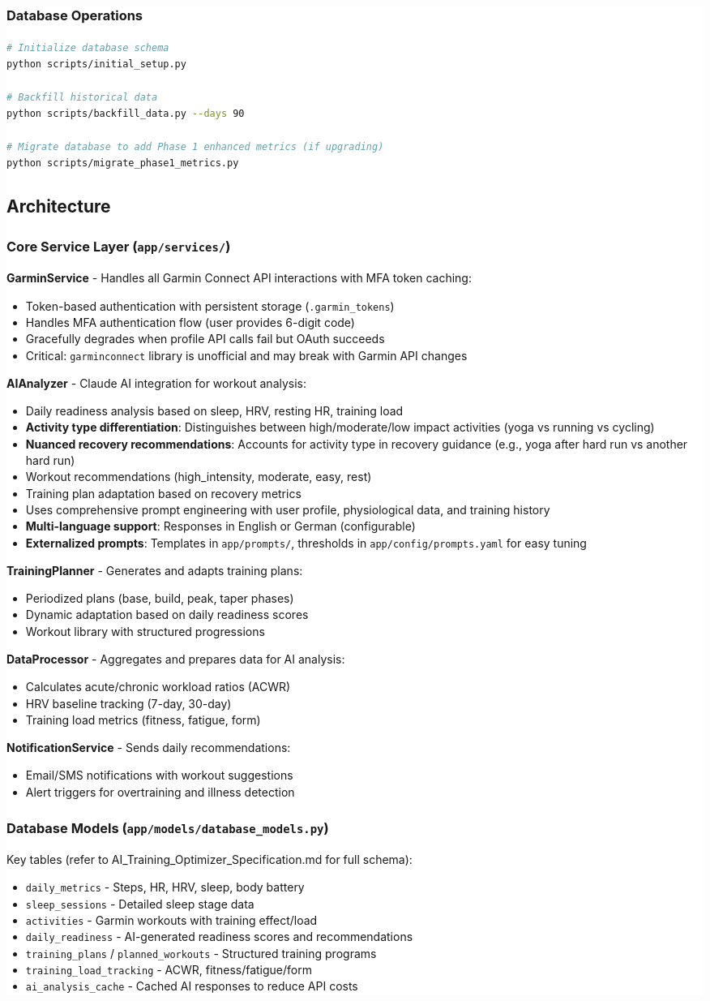 ### Database Operations
```bash
# Initialize database schema
python scripts/initial_setup.py

# Backfill historical data
python scripts/backfill_data.py --days 90

# Migrate database to add Phase 1 enhanced metrics (if upgrading)
python scripts/migrate_phase1_metrics.py
```

## Architecture

### Core Service Layer (`app/services/`)

**GarminService** - Handles all Garmin Connect API interactions with MFA token caching:
- Token-based authentication with persistent storage (`.garmin_tokens`)
- Handles MFA authentication flow (user provides 6-digit code)
- Gracefully degrades when profile API calls fail but OAuth succeeds
- Critical: `garminconnect` library is unofficial and may break with Garmin API changes

**AIAnalyzer** - Claude AI integration for workout analysis:
- Daily readiness analysis based on sleep, HRV, resting HR, training load
- **Activity type differentiation**: Distinguishes between high/moderate/low impact activities (yoga vs running vs cycling)
- **Nuanced recovery recommendations**: Accounts for activity type in recovery guidance (e.g., yoga after hard run vs another hard run)
- Workout recommendations (high_intensity, moderate, easy, rest)
- Training plan adaptation based on recovery metrics
- Uses comprehensive prompt engineering with user profile, physiological data, and training history
- **Multi-language support**: Responses in English or German (configurable)
- **Externalized prompts**: Templates in `app/prompts/`, thresholds in `app/config/prompts.yaml` for easy tuning

**TrainingPlanner** - Generates and adapts training plans:
- Periodized plans (base, build, peak, taper phases)
- Dynamic adaptation based on daily readiness scores
- Workout library with structured progressions

**DataProcessor** - Aggregates and prepares data for AI analysis:
- Calculates acute/chronic workload ratios (ACWR)
- HRV baseline tracking (7-day, 30-day)
- Training load metrics (fitness, fatigue, form)

**NotificationService** - Sends daily recommendations:
- Email/SMS notifications with workout suggestions
- Alert triggers for overtraining and illness detection

### Database Models (`app/models/database_models.py`)

Key tables (refer to AI_Training_Optimizer_Specification.md for full schema):
- `daily_metrics` - Steps, HR, HRV, sleep, body battery
- `sleep_sessions` - Detailed sleep stage data
- `activities` - Garmin workouts with training effect/load
- `daily_readiness` - AI-generated readiness scores and recommendations
- `training_plans` / `planned_workouts` - Structured training programs
- `training_load_tracking` - ACWR, fitness/fatigue/form
- `ai_analysis_cache` - Cached AI responses to reduce API costs
